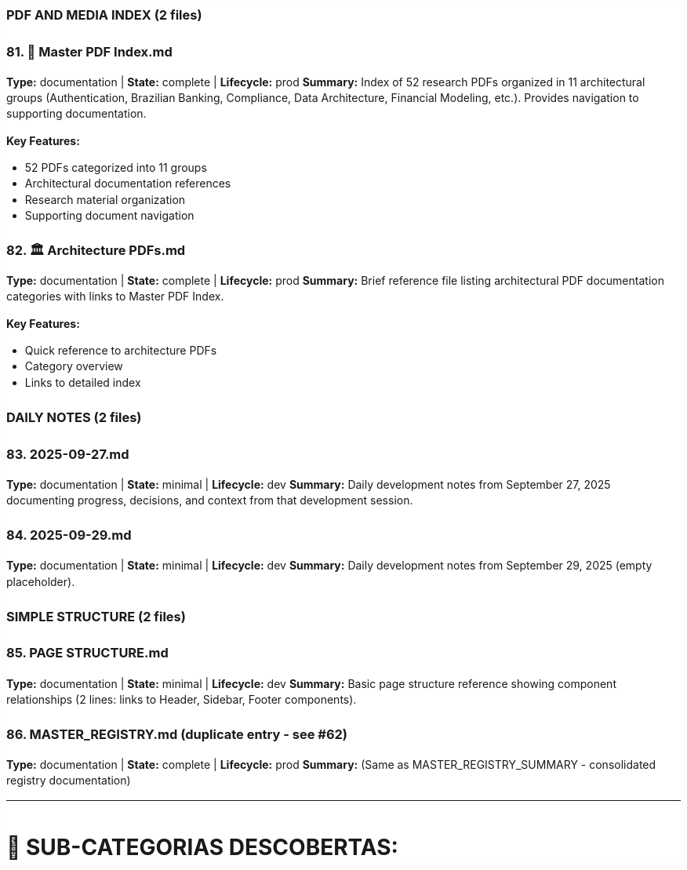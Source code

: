 ### **PDF AND MEDIA INDEX (2 files)**

### 81. 📂 Master PDF Index.md
**Type:** documentation | **State:** complete | **Lifecycle:** prod
**Summary:** Index of 52 research PDFs organized in 11 architectural groups (Authentication, Brazilian Banking, Compliance, Data Architecture, Financial Modeling, etc.). Provides navigation to supporting documentation.

**Key Features:**
- 52 PDFs categorized into 11 groups
- Architectural documentation references
- Research material organization
- Supporting document navigation

### 82. 🏛️ Architecture PDFs.md
**Type:** documentation | **State:** complete | **Lifecycle:** prod
**Summary:** Brief reference file listing architectural PDF documentation categories with links to Master PDF Index.

**Key Features:**
- Quick reference to architecture PDFs
- Category overview
- Links to detailed index

### **DAILY NOTES (2 files)**

### 83. 2025-09-27.md
**Type:** documentation | **State:** minimal | **Lifecycle:** dev
**Summary:** Daily development notes from September 27, 2025 documenting progress, decisions, and context from that development session.

### 84. 2025-09-29.md
**Type:** documentation | **State:** minimal | **Lifecycle:** dev
**Summary:** Daily development notes from September 29, 2025 (empty placeholder).

### **SIMPLE STRUCTURE (2 files)**

### 85. PAGE STRUCTURE.md
**Type:** documentation | **State:** minimal | **Lifecycle:** dev
**Summary:** Basic page structure reference showing component relationships (2 lines: links to Header, Sidebar, Footer components).

### 86. MASTER_REGISTRY.md (duplicate entry - see #62)
**Type:** documentation | **State:** complete | **Lifecycle:** prod
**Summary:** (Same as MASTER_REGISTRY_SUMMARY - consolidated registry documentation)

---

# 🎯 **SUB-CATEGORIAS DESCOBERTAS:**
